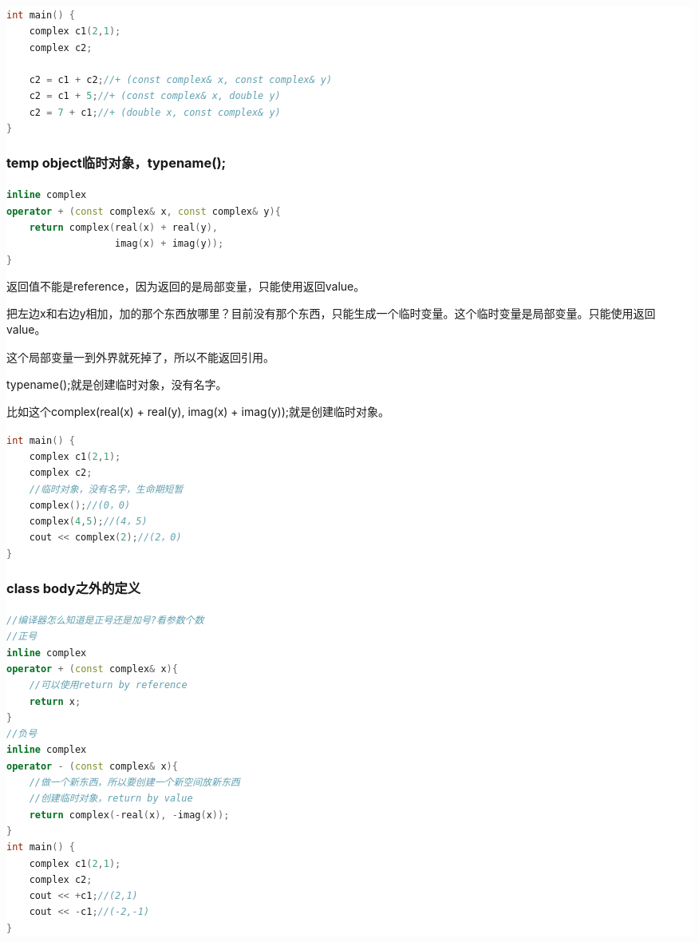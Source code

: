 ```cpp
int main() {
    complex c1(2,1);
	complex c2;
    
    c2 = c1 + c2;//+ (const complex& x, const complex& y)
    c2 = c1 + 5;//+ (const complex& x, double y)
    c2 = 7 + c1;//+ (double x, const complex& y)
}
```

### temp object临时对象，typename();

```cpp
inline complex 
operator + (const complex& x, const complex& y){
    return complex(real(x) + real(y), 
                   imag(x) + imag(y));
}
```

返回值不能是reference，因为返回的是局部变量，只能使用返回value。

把左边x和右边y相加，加的那个东西放哪里？目前没有那个东西，只能生成一个临时变量。这个临时变量是局部变量。只能使用返回value。

这个局部变量一到外界就死掉了，所以不能返回引用。

typename();就是创建临时对象，没有名字。

比如这个complex(real(x) + real(y), imag(x) + imag(y));就是创建临时对象。

```cpp
int main() {
    complex c1(2,1);
	complex c2;
    //临时对象，没有名字，生命期短暂
    complex();//(0，0)
    complex(4,5);//(4，5)
    cout << complex(2);//(2，0)
}
```

### class body之外的定义

```cpp
//编译器怎么知道是正号还是加号?看参数个数
//正号
inline complex 
operator + (const complex& x){
    //可以使用return by reference
    return x;
}
//负号
inline complex 
operator - (const complex& x){
    //做一个新东西，所以要创建一个新空间放新东西
    //创建临时对象，return by value
    return complex(-real(x), -imag(x));
}
int main() {
    complex c1(2,1);
	complex c2;
	cout << +c1;//(2,1)
    cout << -c1;//(-2,-1)
}
```
